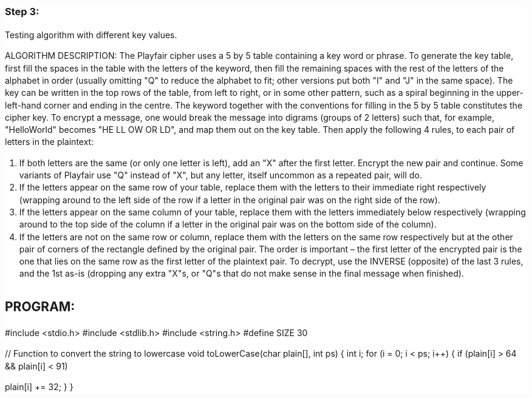 ### Step 3:

Testing algorithm with different key values. 

ALGORITHM DESCRIPTION:
The Playfair cipher uses a 5 by 5 table containing a key word or phrase. To generate the key table, first fill the spaces in the table with the letters of the keyword, then fill the remaining spaces with the rest of the letters of the alphabet in order (usually omitting "Q" to reduce the alphabet to fit; other versions put both "I" and "J" in the same space). The key can be written in the top rows of the table, from left to right, or in some other pattern, such as a spiral beginning in the upper-left-hand corner and ending in the centre.
The keyword together with the conventions for filling in the 5 by 5 table constitutes the cipher key. To encrypt a message, one would break the message into digrams (groups of 2 letters) such that, for example, "HelloWorld" becomes "HE LL OW OR LD", and map them out on the key table. Then apply the following 4 rules, to each pair of letters in the plaintext:
1.	If both letters are the same (or only one letter is left), add an "X" after the first letter. Encrypt the new pair and continue. Some   
   variants of Playfair use "Q" instead of "X", but any letter, itself uncommon as a repeated pair, will do.
2.	If the letters appear on the same row of your table, replace them with the letters to their immediate right respectively (wrapping 
   around to the left side of the row if a letter in the original pair was on the right side of the row).
3.	If the letters appear on the same column of your table, replace them with the letters immediately below respectively (wrapping around 
   to the top side of the column if a letter in the original pair was on the bottom side of the column).
4.	If the letters are not on the same row or column, replace them with the letters on the same row respectively but at the other pair of 
   corners of the rectangle defined by the original pair. The order is important – the first letter of the encrypted pair is the one that 
    lies on the same row as the first letter of the plaintext pair.
To decrypt, use the INVERSE (opposite) of the last 3 rules, and the 1st as-is (dropping any extra "X"s, or "Q"s that do not make sense in the final message when finished).


## PROGRAM:
#include <stdio.h>
#include <stdlib.h>
#include <string.h>
#define SIZE 30

// Function to convert the string to lowercase void toLowerCase(char plain[], int ps)
{
int i;
for (i = 0; i < ps; i++) {
if (plain[i] > 64 && plain[i] < 91)
 
plain[i] += 32;
}
}
